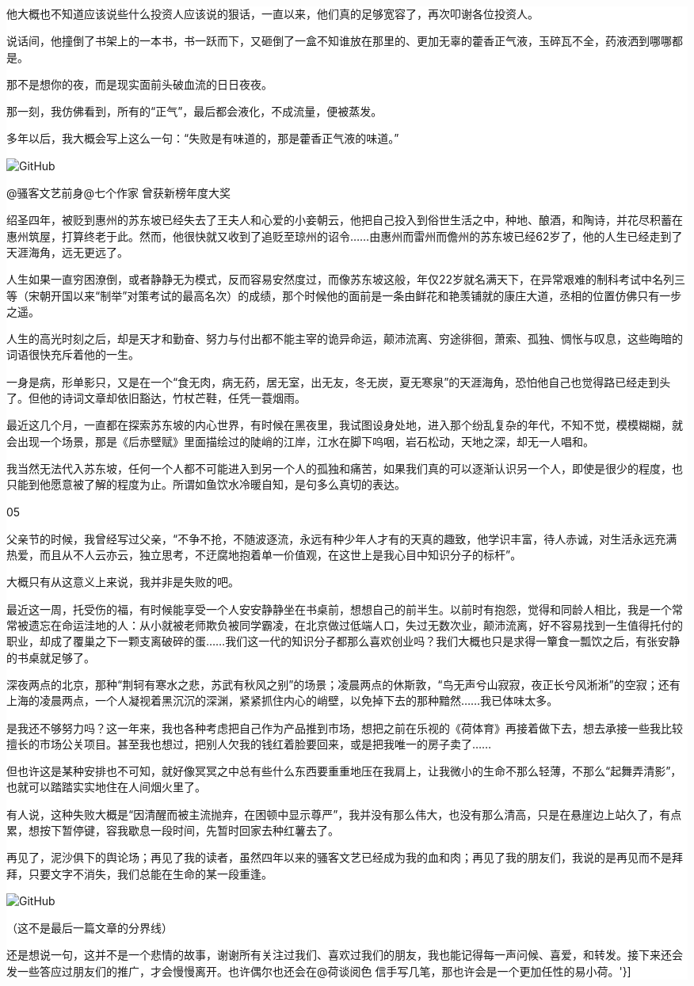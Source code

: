 他大概也不知道应该说些什么投资人应该说的狠话，一直以来，他们真的足够宽容了，再次叩谢各位投资人。

说话间，他撞倒了书架上的一本书，书一跃而下，又砸倒了一盒不知谁放在那里的、更加无辜的藿香正气液，玉碎瓦不全，药液洒到哪哪都是。

那不是想你的夜，而是现实面前头破血流的日日夜夜。

那一刻，我仿佛看到，所有的“正气”，最后都会液化，不成流量，便被蒸发。

多年以后，我大概会写上这么一句：“失败是有味道的，那是藿香正气液的味道。”

![GitHub](https://chinadigitaltimes.net/chinese/files/2021/06/image-1624699277309.png)

 @骚客文艺前身@七个作家 曾获新榜年度大奖  

绍圣四年，被贬到惠州的苏东坡已经失去了王夫人和心爱的小妾朝云，他把自己投入到俗世生活之中，种地、酿酒，和陶诗，并花尽积蓄在惠州筑屋，打算终老于此。然而，他很快就又收到了追贬至琼州的诏令……由惠州而雷州而儋州的苏东坡已经62岁了，他的人生已经走到了天涯海角，远无更远了。

人生如果一直穷困潦倒，或者静静无为模式，反而容易安然度过，而像苏东坡这般，年仅22岁就名满天下，在异常艰难的制科考试中名列三等（宋朝开国以来“制举”对策考试的最高名次）的成绩，那个时候他的面前是一条由鲜花和艳羡铺就的康庄大道，丞相的位置仿佛只有一步之遥。

人生的高光时刻之后，却是天才和勤奋、努力与付出都不能主宰的诡异命运，颠沛流离、穷途徘徊，萧索、孤独、惆怅与叹息，这些晦暗的词语很快充斥着他的一生。

一身是病，形单影只，又是在一个“食无肉，病无药，居无室，出无友，冬无炭，夏无寒泉”的天涯海角，恐怕他自己也觉得路已经走到头了。但他的诗词文章却依旧豁达，竹杖芒鞋，任凭一蓑烟雨。

最近这几个月，一直都在探索苏东坡的内心世界，有时候在黑夜里，我试图设身处地，进入那个纷乱复杂的年代，不知不觉，模模糊糊，就会出现一个场景，那是《后赤壁赋》里面描绘过的陡峭的江岸，江水在脚下呜咽，岩石松动，天地之深，却无一人唱和。

我当然无法代入苏东坡，任何一个人都不可能进入到另一个人的孤独和痛苦，如果我们真的可以逐渐认识另一个人，即使是很少的程度，也只能到他愿意被了解的程度为止。所谓如鱼饮水冷暖自知，是句多么真切的表达。

05

父亲节的时候，我曾经写过父亲，“不争不抢，不随波逐流，永远有种少年人才有的天真的趣致，他学识丰富，待人赤诚，对生活永远充满热爱，而且从不人云亦云，独立思考，不迂腐地抱着单一价值观，在这世上是我心目中知识分子的标杆”。

大概只有从这意义上来说，我并非是失败的吧。

最近这一周，托受伤的福，有时候能享受一个人安安静静坐在书桌前，想想自己的前半生。以前时有抱怨，觉得和同龄人相比，我是一个常常被遗忘在命运洼地的人：从小就被老师欺负被同学霸凌，在北京做过低端人口，失过无数次业，颠沛流离，好不容易找到一生值得托付的职业，却成了覆巢之下一颗支离破碎的蛋……我们这一代的知识分子都那么喜欢创业吗？我们大概也只是求得一簞食一瓢饮之后，有张安静的书桌就足够了。

深夜两点的北京，那种“荆轲有寒水之悲，苏武有秋风之别”的场景；凌晨两点的休斯敦，“鸟无声兮山寂寂，夜正长兮风淅淅”的空寂；还有上海的凌晨两点，一个人凝视着黑沉沉的深渊，紧紧抓住内心的峭壁，以免掉下去的那种黯然……我已体味太多。

是我还不够努力吗？这一年来，我也各种考虑把自己作为产品推到市场，想把之前在乐视的《荷体育》再接着做下去，想去承接一些我比较擅长的市场公关项目。甚至我也想过，把别人欠我的钱红着脸要回来，或是把我唯一的房子卖了……

但也许这是某种安排也不可知，就好像冥冥之中总有些什么东西要重重地压在我肩上，让我微小的生命不那么轻薄，不那么“起舞弄清影”，也就可以踏踏实实地住在人间烟火里了。

有人说，这种失败大概是“因清醒而被主流抛弃，在困顿中显示尊严”，我并没有那么伟大，也没有那么清高，只是在悬崖边上站久了，有点累，想按下暂停键，容我歇息一段时间，先暂时回家去种红薯去了。

再见了，泥沙俱下的舆论场；再见了我的读者，虽然四年以来的骚客文艺已经成为我的血和肉；再见了我的朋友们，我说的是再见而不是拜拜，只要文字不消失，我们总能在生命的某一段重逢。

![GitHub](https://chinadigitaltimes.net/chinese/files/2021/06/image-1624699302587.png)

（这不是最后一篇文章的分界线）

还是想说一句，这并不是一个悲情的故事，谢谢所有关注过我们、喜欢过我们的朋友，我也能记得每一声问候、喜爱，和转发。接下来还会发一些答应过朋友们的推广，才会慢慢离开。也许偶尔也还会在@荷谈阅色 信手写几笔，那也许会是一个更加任性的易小荷。'}]